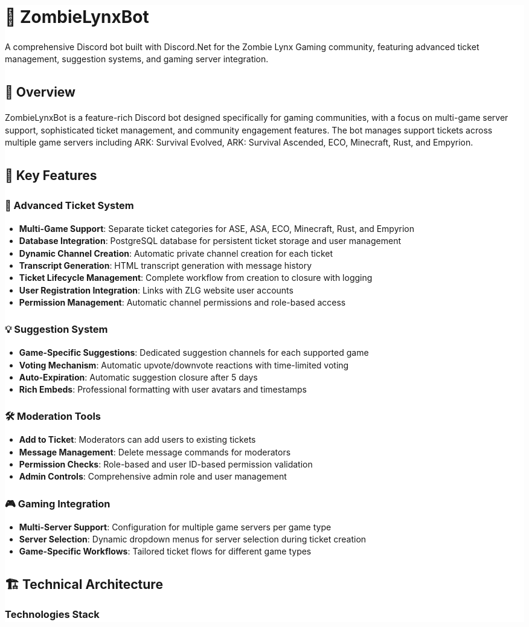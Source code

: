 # 🧟 ZombieLynxBot

A comprehensive Discord bot built with Discord.Net for the Zombie Lynx Gaming community, featuring advanced ticket management, suggestion systems, and gaming server integration.

## 🎯 Overview

ZombieLynxBot is a feature-rich Discord bot designed specifically for gaming communities, with a focus on multi-game server support, sophisticated ticket management, and community engagement features. The bot manages support tickets across multiple game servers including ARK: Survival Evolved, ARK: Survival Ascended, ECO, Minecraft, Rust, and Empyrion.

## 🚀 Key Features

### 🎫 Advanced Ticket System

- **Multi-Game Support**: Separate ticket categories for ASE, ASA, ECO, Minecraft, Rust, and Empyrion
- **Database Integration**: PostgreSQL database for persistent ticket storage and user management
- **Dynamic Channel Creation**: Automatic private channel creation for each ticket
- **Transcript Generation**: HTML transcript generation with message history
- **Ticket Lifecycle Management**: Complete workflow from creation to closure with logging
- **User Registration Integration**: Links with ZLG website user accounts
- **Permission Management**: Automatic channel permissions and role-based access

### 💡 Suggestion System

- **Game-Specific Suggestions**: Dedicated suggestion channels for each supported game
- **Voting Mechanism**: Automatic upvote/downvote reactions with time-limited voting
- **Auto-Expiration**: Automatic suggestion closure after 5 days
- **Rich Embeds**: Professional formatting with user avatars and timestamps

### 🛠️ Moderation Tools

- **Add to Ticket**: Moderators can add users to existing tickets
- **Message Management**: Delete message commands for moderators
- **Permission Checks**: Role-based and user ID-based permission validation
- **Admin Controls**: Comprehensive admin role and user management

### 🎮 Gaming Integration

- **Multi-Server Support**: Configuration for multiple game servers per game type
- **Server Selection**: Dynamic dropdown menus for server selection during ticket creation
- **Game-Specific Workflows**: Tailored ticket flows for different game types

## 🏗️ Technical Architecture

### Technologies Stack
